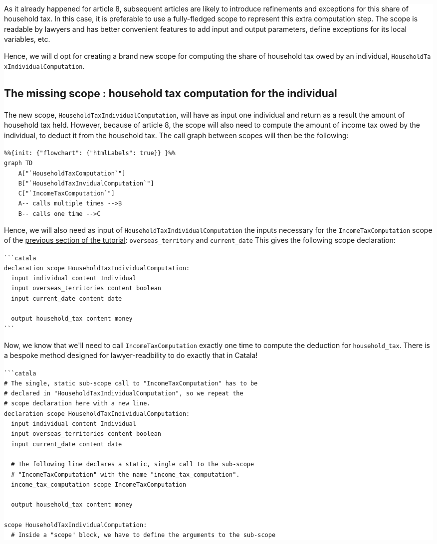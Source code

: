 As it already happened for article 8, subsequent articles are likely to
introduce refinements and exceptions for this share of household tax. In this
case, it is preferable to use a fully-fledged scope to represent this extra
computation step. The scope is readable by lawyers and has better convenient
features to add input and output parameters, define exceptions for its local
variables, etc.

Hence, we will d  opt for creating a brand new scope for computing the share of
household tax owed by an individual, `HouseholdTaxIndividualComputation`.

## The missing scope : household tax computation for the individual

The new scope, `HouseholdTaxIndividualComputation`, will have as input one
individual and return as a result the amount of household tax held. However,
because of article 8, the scope will also need to compute the amount of income
tax owed by the individual, to deduct it from the household tax. The call
graph between scopes will then be the following:

```mermaid
%%{init: {"flowchart": {"htmlLabels": true}} }%%
graph TD
    A["`HouseholdTaxComputation`"]
    B["`HouseholdTaxInvidualComputation`"]
    C["`IncomeTaxComputation`"]
    A-- calls multiple times -->B
    B-- calls one time -->C
```


Hence, we will also need as input of `HouseholdTaxIndividualComputation` the
inputs necessary for the `IncomeTaxComputation` scope of the [previous section
of the tutorial](./2-2-conditionals-exceptions.md): `overseas_territory` and
`current_date` This gives the following scope declaration:

~~~admonish quote title="Initial declaration of `HouseholdTaxIndividualComputation`"
```catala
declaration scope HouseholdTaxIndividualComputation:
  input individual content Individual
  input overseas_territories content boolean
  input current_date content date

  output household_tax content money
```
~~~

Now, we know that we'll need to call `IncomeTaxComputation` exactly one time to
compute the deduction for `household_tax`. There is a bespoke method designed
for lawyer-readbility to do exactly that in Catala!

~~~admonish note title="Declaring a static sub-scope call and defining the sub-scope call's inputs"
```catala
# The single, static sub-scope call to "IncomeTaxComputation" has to be
# declared in "HouseholdTaxIndividualComputation", so we repeat the
# scope declaration here with a new line.
declaration scope HouseholdTaxIndividualComputation:
  input individual content Individual
  input overseas_territories content boolean
  input current_date content date

  # The following line declares a static, single call to the sub-scope
  # "IncomeTaxComputation" with the name "income_tax_computation".
  income_tax_computation scope IncomeTaxComputation

  output household_tax content money

scope HouseholdTaxIndividualComputation:
  # Inside a "scope" block, we have to define the arguments to the sub-scope
~~~